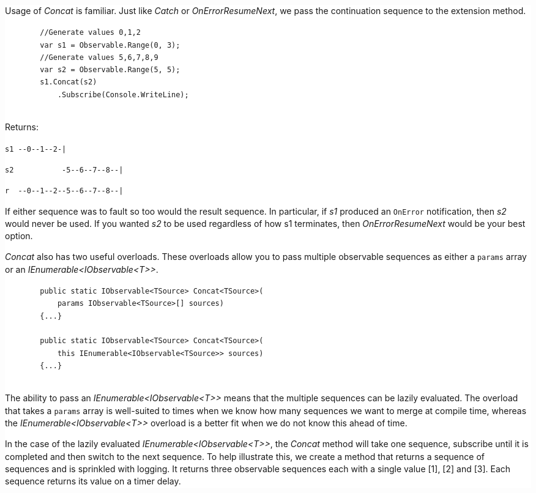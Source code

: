 Usage of *Concat* is familiar. Just like *Catch* or *OnErrorResumeNext*,
we pass the continuation sequence to the extension method.

``` {.csharpcode}
        //Generate values 0,1,2 
        var s1 = Observable.Range(0, 3);
        //Generate values 5,6,7,8,9 
        var s2 = Observable.Range(5, 5);
        s1.Concat(s2)
            .Subscribe(Console.WriteLine);
    
```

Returns:

``` {.line}
s1 --0--1--2-|
```

``` {.line}
s2           -5--6--7--8--|
```

``` {.line}
r  --0--1--2--5--6--7--8--|
```

If either sequence was to fault so too would the result sequence. In
particular, if *s1* produced an `OnError` notification, then *s2* would
never be used. If you wanted *s2* to be used regardless of how s1
terminates, then *OnErrorResumeNext* would be your best option.

*Concat* also has two useful overloads. These overloads allow you to
pass multiple observable sequences as either a `params` array or an
*IEnumerable\<IObservable\<T\>\>*.

``` {.csharpcode}
        public static IObservable<TSource> Concat<TSource>(
            params IObservable<TSource>[] sources)
        {...}
        
        public static IObservable<TSource> Concat<TSource>(
            this IEnumerable<IObservable<TSource>> sources)
        {...}
    
```

The ability to pass an *IEnumerable\<IObservable\<T\>\>* means that the
multiple sequences can be lazily evaluated. The overload that takes a
`params` array is well-suited to times when we know how many sequences
we want to merge at compile time, whereas the
*IEnumerable\<IObservable\<T\>\>* overload is a better fit when we do
not know this ahead of time.

In the case of the lazily evaluated *IEnumerable\<IObservable\<T\>\>*,
the *Concat* method will take one sequence, subscribe until it is
completed and then switch to the next sequence. To help illustrate this,
we create a method that returns a sequence of sequences and is sprinkled
with logging. It returns three observable sequences each with a single
value [1], [2] and [3]. Each sequence returns its value on a timer
delay.
